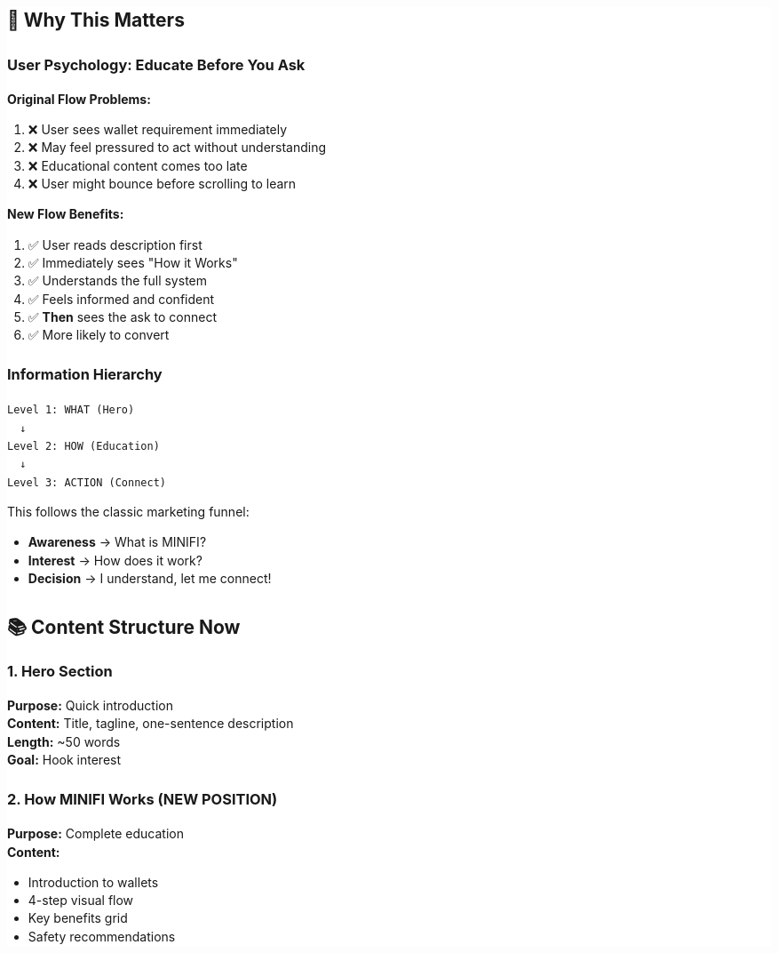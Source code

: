 ```
```

## 🎯 Why This Matters

### User Psychology: Educate Before You Ask

**Original Flow Problems:**
1. ❌ User sees wallet requirement immediately
2. ❌ May feel pressured to act without understanding
3. ❌ Educational content comes too late
4. ❌ User might bounce before scrolling to learn

**New Flow Benefits:**
1. ✅ User reads description first
2. ✅ Immediately sees "How it Works"
3. ✅ Understands the full system
4. ✅ Feels informed and confident
5. ✅ **Then** sees the ask to connect
6. ✅ More likely to convert

### Information Hierarchy

```
Level 1: WHAT (Hero)
  ↓
Level 2: HOW (Education)
  ↓
Level 3: ACTION (Connect)
```

This follows the classic marketing funnel:
- **Awareness** → What is MINIFI?
- **Interest** → How does it work?
- **Decision** → I understand, let me connect!

## 📚 Content Structure Now

### 1. Hero Section
**Purpose:** Quick introduction  
**Content:** Title, tagline, one-sentence description  
**Length:** ~50 words  
**Goal:** Hook interest

### 2. How MINIFI Works (NEW POSITION)
**Purpose:** Complete education  
**Content:** 
- Introduction to wallets
- 4-step visual flow
- Key benefits grid
- Safety recommendations
